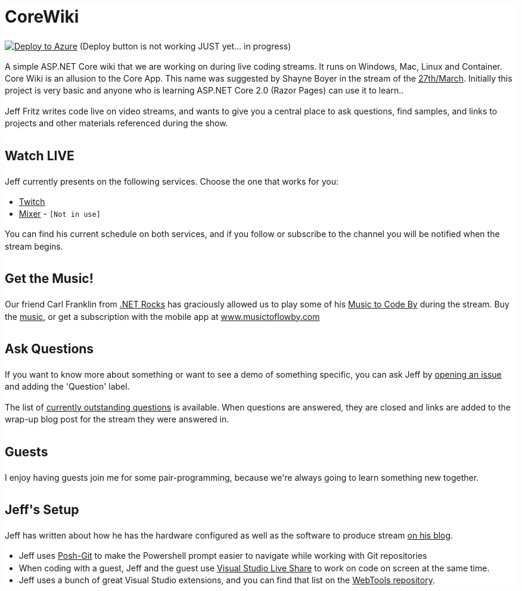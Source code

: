 # CoreWiki

[![Deploy to Azure](https://azuredeploy.net/deploybutton.png)](https://azuredeploy.net/) (Deploy button is not working JUST yet...  in progress)

A simple ASP.NET Core wiki that we are working on during live coding streams. It runs on Windows, Mac, Linux and Container. Core Wiki is an allusion to the Core App. This name was suggested by Shayne Boyer in the stream of the [27th/March](https://www.twitch.tv/videos/243463398). Initially this project is very basic and anyone who is learning ASP.NET Core 2.0 (Razor Pages) can use it to learn..

Jeff Fritz writes code live on video streams, and wants to give you a central place to ask questions, find samples, and links to projects and other materials referenced during the show.

## Watch LIVE

Jeff currently presents on the following services.  Choose the one that works for you:

* [Twitch](https://twitch.tv/csharpfritz)
* [Mixer](https://mixer.com/csharpfritz) - `[Not in use]`

You can find his current schedule on both services, and if you follow or subscribe to the channel you will be notified when the stream begins. 

## Get the Music!

Our friend Carl Franklin from [.NET Rocks](https://dotnetrocks.com) has graciously allowed us to play some of his [Music to Code By](http://mtcb.pwop.com)  during the stream.  Buy the [music](http://mtcb.pwop.com), or get a subscription with the mobile app at www.musictoflowby.com

## Ask Questions

If you want to know more about something or want to see a demo of something specific, you can ask Jeff by [opening an issue](https://github.com/csharpfritz/CoreWiki/issues/new) and adding the 'Question' label. 

The list of [currently outstanding questions](https://github.com/csharpfritz/CoreWiki/issues?q=is%3Aissue+is%3Aopen+label%3Aquestion+sort%3Acreated-asc) is available.  When questions are answered, they are closed and links are added to the wrap-up blog post for the stream they were answered in.

## Guests

I enjoy having guests join me for some pair-programming, because we're always going to learn something new together.

## Jeff's Setup

Jeff has written about how he has the hardware configured as well as the software to produce stream [on his blog](http://jeffreyfritz.com/2017/12/live-streaming-101-my-setup/).  
*  Jeff uses [Posh-Git](https://github.com/dahlbyk/posh-git) to make the Powershell prompt easier to navigate while working with Git repositories 
*  When coding with a guest, Jeff and the guest use [Visual Studio Live Share](https://github.com/MicrosoftDocs/live-share/blob/master/README.md) to work on code on screen at the same time.
*  Jeff uses a bunch of great Visual Studio extensions, and you can find that list on the [WebTools repository](https://github.com/csharpfritz/Ignite2017-WebTools). 
